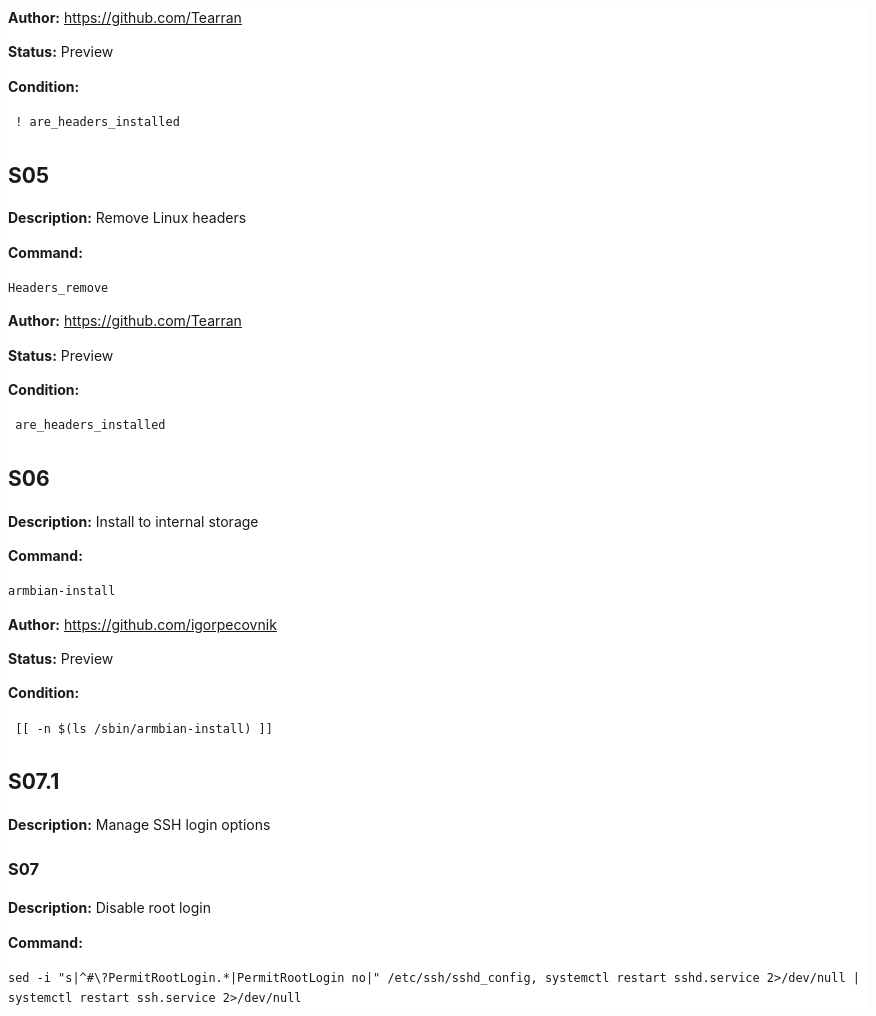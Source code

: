 **Author:** https://github.com/Tearran

**Status:** Preview

**Condition:**
~~~
 ! are_headers_installed
~~~

## S05

**Description:** Remove Linux headers

**Command:** 
~~~
Headers_remove
~~~

**Author:** https://github.com/Tearran

**Status:** Preview

**Condition:**
~~~
 are_headers_installed
~~~

## S06

**Description:** Install to internal storage

**Command:** 
~~~
armbian-install
~~~

**Author:** https://github.com/igorpecovnik

**Status:** Preview

**Condition:**
~~~
 [[ -n $(ls /sbin/armbian-install) ]]
~~~

## S07.1

**Description:** Manage SSH login options


### S07

**Description:** Disable root login

**Command:** 
~~~
sed -i "s|^#\?PermitRootLogin.*|PermitRootLogin no|" /etc/ssh/sshd_config, systemctl restart sshd.service 2>/dev/null | systemctl restart ssh.service 2>/dev/null
~~~
